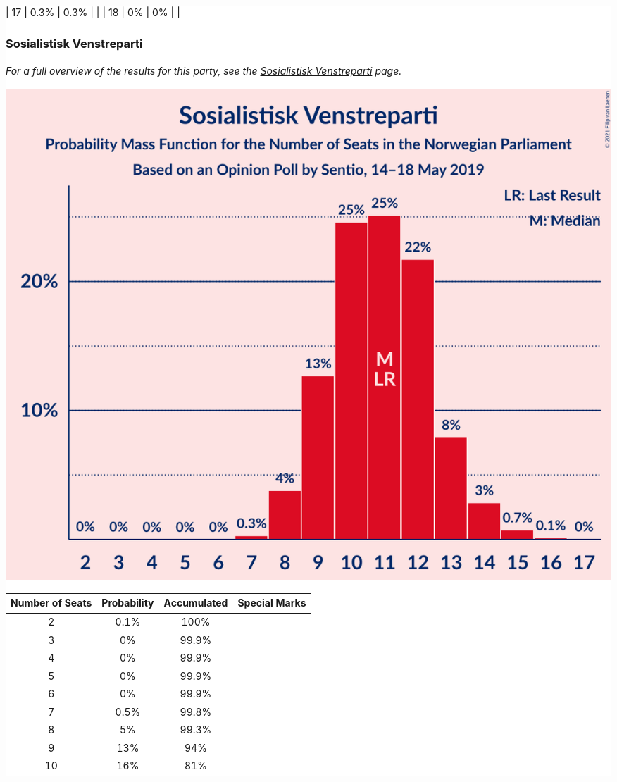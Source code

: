 | 17 | 0.3% | 0.3% |  |
| 18 | 0% | 0% |  |

### Sosialistisk Venstreparti

*For a full overview of the results for this party, see the [Sosialistisk Venstreparti](party-sosialistiskvenstreparti.html) page.*

![Graph with seats probability mass function not yet produced](2019-05-18-Sentio-seats-pmf-sosialistiskvenstreparti.png "Seats Probability Mass Function")

| Number of Seats | Probability | Accumulated | Special Marks |
|:---------------:|:-----------:|:-----------:|:-------------:|
| 2 | 0.1% | 100% |  |
| 3 | 0% | 99.9% |  |
| 4 | 0% | 99.9% |  |
| 5 | 0% | 99.9% |  |
| 6 | 0% | 99.9% |  |
| 7 | 0.5% | 99.8% |  |
| 8 | 5% | 99.3% |  |
| 9 | 13% | 94% |  |
| 10 | 16% | 81% |  |